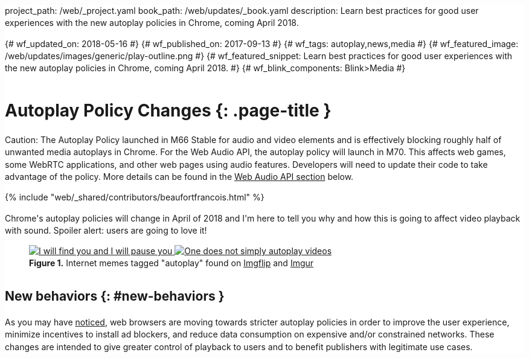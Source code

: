 project_path: /web/_project.yaml
book_path: /web/updates/_book.yaml
description: Learn best practices for good user experiences with the new autoplay policies in Chrome, coming April 2018.

{# wf_updated_on: 2018-05-16 #}
{# wf_published_on: 2017-09-13 #}
{# wf_tags: autoplay,news,media #}
{# wf_featured_image: /web/updates/images/generic/play-outline.png #}
{# wf_featured_snippet: Learn best practices for good user experiences with the new autoplay policies in Chrome, coming April 2018. #}
{# wf_blink_components: Blink>Media #}

# Autoplay Policy Changes {: .page-title }

Caution: The Autoplay Policy launched in M66 Stable for audio and video
elements and is effectively blocking roughly half of unwanted media autoplays
in Chrome. For the Web Audio API, the autoplay policy will launch in M70. This
affects web games, some WebRTC applications, and other web pages using audio
features.  Developers will need to update their code to take advantage of the
policy. More details can be found in the <a href="#webaudio">Web Audio API
section</a> below.

{% include "web/_shared/contributors/beaufortfrancois.html" %}

Chrome's autoplay policies will change in April of 2018 and I'm here to tell
you why and how this is going to affect video playback with sound. Spoiler
alert: users are going to love it!

<figure>
  <a href="https://imgflip.com/i/ngd6c">
    <img height="335px" src="https://i.imgflip.com/ngd6c.jpg"
         title="I will find you and I will pause you"/>
  </a>
  <a href="https://imgur.com/a/p1ZjC">
    <img height="335px" src="https://i.imgur.com/aFO9wAml.jpg"
         title="One does not simply autoplay videos"/>
  </a>
  <figcaption>
    <b>Figure 1.</b>
    Internet memes tagged "autoplay" found on
    <a href="https://imgflip.com/i/ngd6c">Imgflip</a> and
    <a href="https://imgur.com/a/p1ZjC">Imgur</a>
  </figcaption>
</figure>

## New behaviors {: #new-behaviors }

As you may have [noticed], web browsers are moving towards stricter autoplay
policies in order to improve the user experience, minimize incentives to install
ad blockers, and reduce data consumption on expensive and/or constrained
networks. These changes are intended to give greater control of playback to
users and to benefit publishers with legitimate use cases.


[Configure policies and settings]: https://support.google.com/chrome/a/topic/4386995
["AutoplayAllowed"]: http://dev.chromium.org/administrators/policy-list-3#AutoplayAllowed
["AutoplayWhitelist"]: http://dev.chromium.org/administrators/policy-list-3#AutoplayWhitelist
[noticed]: https://webkit.org/blog/7734/auto-play-policy-changes-for-macos/
[added the site to his or her home screen]: /web/updates/2017/02/improved-add-to-home-screen
[Promise]: /web/fundamentals/getting-started/primers/promises
[rejected]: /web/updates/2017/06/play-request-was-interrupted
[200x140]: https://chromium.googlesource.com/chromium/src/+/1c63b1b71d28851fc495fdee9a2c724ea148e827/chrome/browser/media/media_engagement_contents_observer.cc#38
[feature policy for autoplay]: https://github.com/WICG/feature-policy/blob/gh-pages/features.md
[feature policy]: https://wicg.github.io/feature-policy/
[current approach]: https://docs.google.com/document/d/1_278v_plodvgtXSgnEJ0yjZJLg14Ogf-ekAFNymAJoU/edit
[enable MEI]: https://www.chromium.org/developers/how-tos/run-chromium-with-flags
[internal switches]: https://www.chromium.org/developers/how-tos/run-chromium-with-flags
[Pull Request]: https://github.com/GoogleChromeLabs/airhorn/pull/37
[https://airhorner.com]: https://airhorner.com
[here]: https://sites.google.com/a/chromium.org/dev/audio-video/autoplay